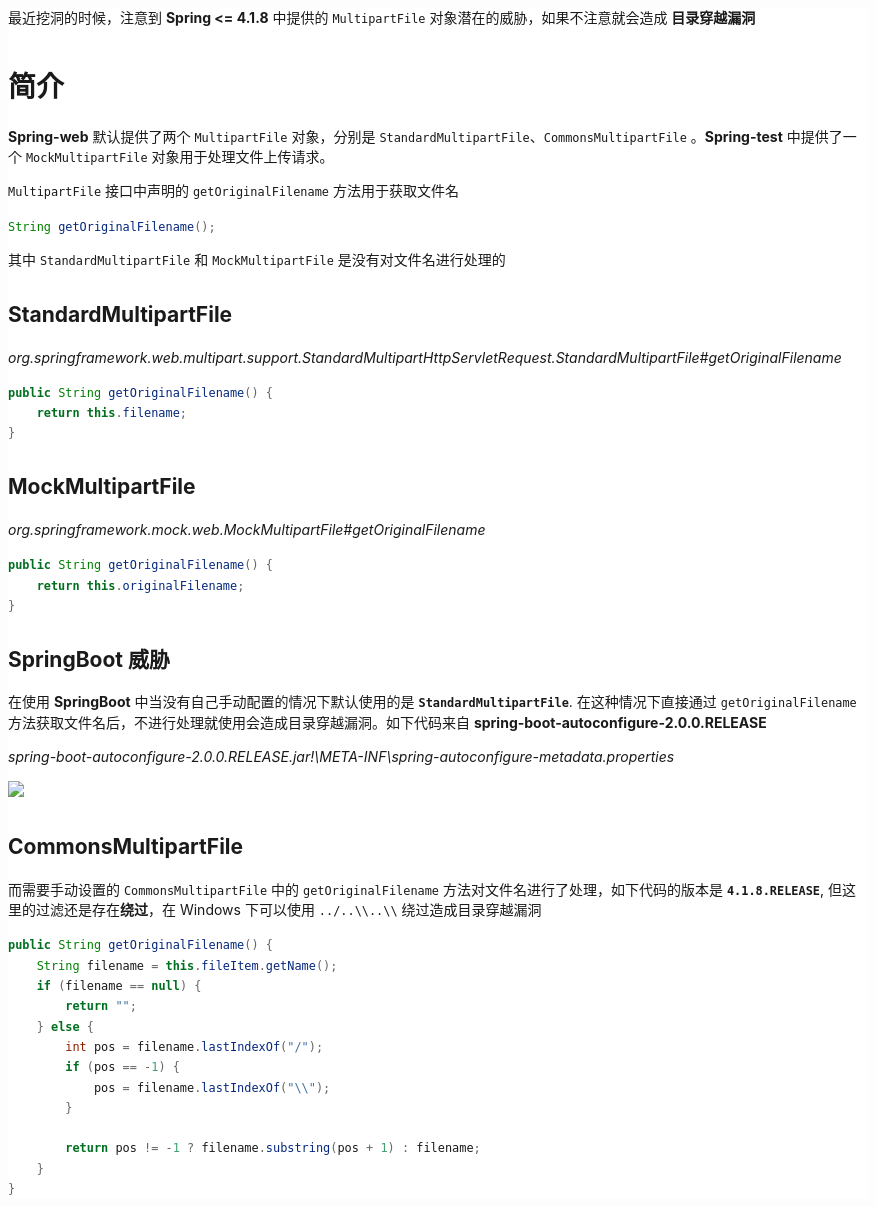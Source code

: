 最近挖洞的时候，注意到 **Spring &lt;= 4.1.8** 中提供的 `MultipartFile` 对象潜在的威胁，如果不注意就会造成 **目录穿越漏洞**

简介
==

**Spring-web** 默认提供了两个 `MultipartFile` 对象，分别是 `StandardMultipartFile`、`CommonsMultipartFile` 。**Spring-test** 中提供了一个 `MockMultipartFile` 对象用于处理文件上传请求。

`MultipartFile` 接口中声明的 `getOriginalFilename` 方法用于获取文件名

```java
String getOriginalFilename();
```

其中 `StandardMultipartFile` 和 `MockMultipartFile` 是没有对文件名进行处理的

StandardMultipartFile
---------------------

*org.springframework.web.multipart.support.StandardMultipartHttpServletRequest.StandardMultipartFile#getOriginalFilename*

```java
public String getOriginalFilename() {
    return this.filename;
}
```

MockMultipartFile
-----------------

*org.springframework.mock.web.MockMultipartFile#getOriginalFilename*

```java
public String getOriginalFilename() {
    return this.originalFilename;
}
```

SpringBoot 威胁
-------------

在使用 **SpringBoot** 中当没有自己手动配置的情况下默认使用的是 **`StandardMultipartFile`**. 在这种情况下直接通过 `getOriginalFilename` 方法获取文件名后，不进行处理就使用会造成目录穿越漏洞。如下代码来自 **spring-boot-autoconfigure-2.0.0.RELEASE**

*spring-boot-autoconfigure-2.0.0.RELEASE.jar!\\META-INF\\spring-autoconfigure-metadata.properties*

[![](https://shs3.b.qianxin.com/attack_forum/2021/10/attach-59ef1ac64f8b1b90e987ce66ab940c225ab1bfeb.png)](https://shs3.b.qianxin.com/attack_forum/2021/10/attach-59ef1ac64f8b1b90e987ce66ab940c225ab1bfeb.png)

CommonsMultipartFile
--------------------

而需要手动设置的 `CommonsMultipartFile` 中的 `getOriginalFilename` 方法对文件名进行了处理，如下代码的版本是 **`4.1.8.RELEASE`**, 但这里的过滤还是存在**绕过**，在 Windows 下可以使用 `../..\\..\\` 绕过造成目录穿越漏洞

```java
public String getOriginalFilename() {
    String filename = this.fileItem.getName();
    if (filename == null) {
        return "";
    } else {
        int pos = filename.lastIndexOf("/");
        if (pos == -1) {
            pos = filename.lastIndexOf("\\");
        }

        return pos != -1 ? filename.substring(pos + 1) : filename;
    }
}
```
